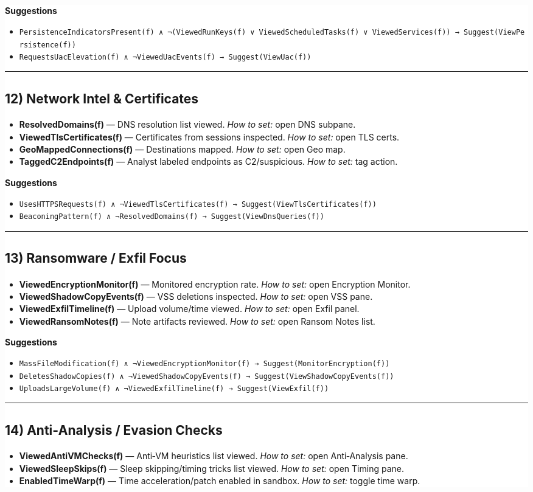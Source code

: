 **Suggestions**

* `PersistenceIndicatorsPresent(f) ∧ ¬(ViewedRunKeys(f) ∨ ViewedScheduledTasks(f) ∨ ViewedServices(f)) → Suggest(ViewPersistence(f))`
* `RequestsUacElevation(f) ∧ ¬ViewedUacEvents(f) → Suggest(ViewUac(f))`

---

## 12) Network Intel & Certificates

* **ResolvedDomains(f)** — DNS resolution list viewed.
  *How to set:* open DNS subpane.
* **ViewedTlsCertificates(f)** — Certificates from sessions inspected.
  *How to set:* open TLS certs.
* **GeoMappedConnections(f)** — Destinations mapped.
  *How to set:* open Geo map.
* **TaggedC2Endpoints(f)** — Analyst labeled endpoints as C2/suspicious.
  *How to set:* tag action.

**Suggestions**

* `UsesHTTPSRequests(f) ∧ ¬ViewedTlsCertificates(f) → Suggest(ViewTlsCertificates(f))`
* `BeaconingPattern(f) ∧ ¬ResolvedDomains(f) → Suggest(ViewDnsQueries(f))`

---

## 13) Ransomware / Exfil Focus

* **ViewedEncryptionMonitor(f)** — Monitored encryption rate.
  *How to set:* open Encryption Monitor.
* **ViewedShadowCopyEvents(f)** — VSS deletions inspected.
  *How to set:* open VSS pane.
* **ViewedExfilTimeline(f)** — Upload volume/time viewed.
  *How to set:* open Exfil panel.
* **ViewedRansomNotes(f)** — Note artifacts reviewed.
  *How to set:* open Ransom Notes list.

**Suggestions**

* `MassFileModification(f) ∧ ¬ViewedEncryptionMonitor(f) → Suggest(MonitorEncryption(f))`
* `DeletesShadowCopies(f) ∧ ¬ViewedShadowCopyEvents(f) → Suggest(ViewShadowCopyEvents(f))`
* `UploadsLargeVolume(f) ∧ ¬ViewedExfilTimeline(f) → Suggest(ViewExfil(f))`

---

## 14) Anti‑Analysis / Evasion Checks

* **ViewedAntiVMChecks(f)** — Anti‑VM heuristics list viewed.
  *How to set:* open Anti‑Analysis pane.
* **ViewedSleepSkips(f)** — Sleep skipping/timing tricks list viewed.
  *How to set:* open Timing pane.
* **EnabledTimeWarp(f)** — Time acceleration/patch enabled in sandbox.
  *How to set:* toggle time warp.
